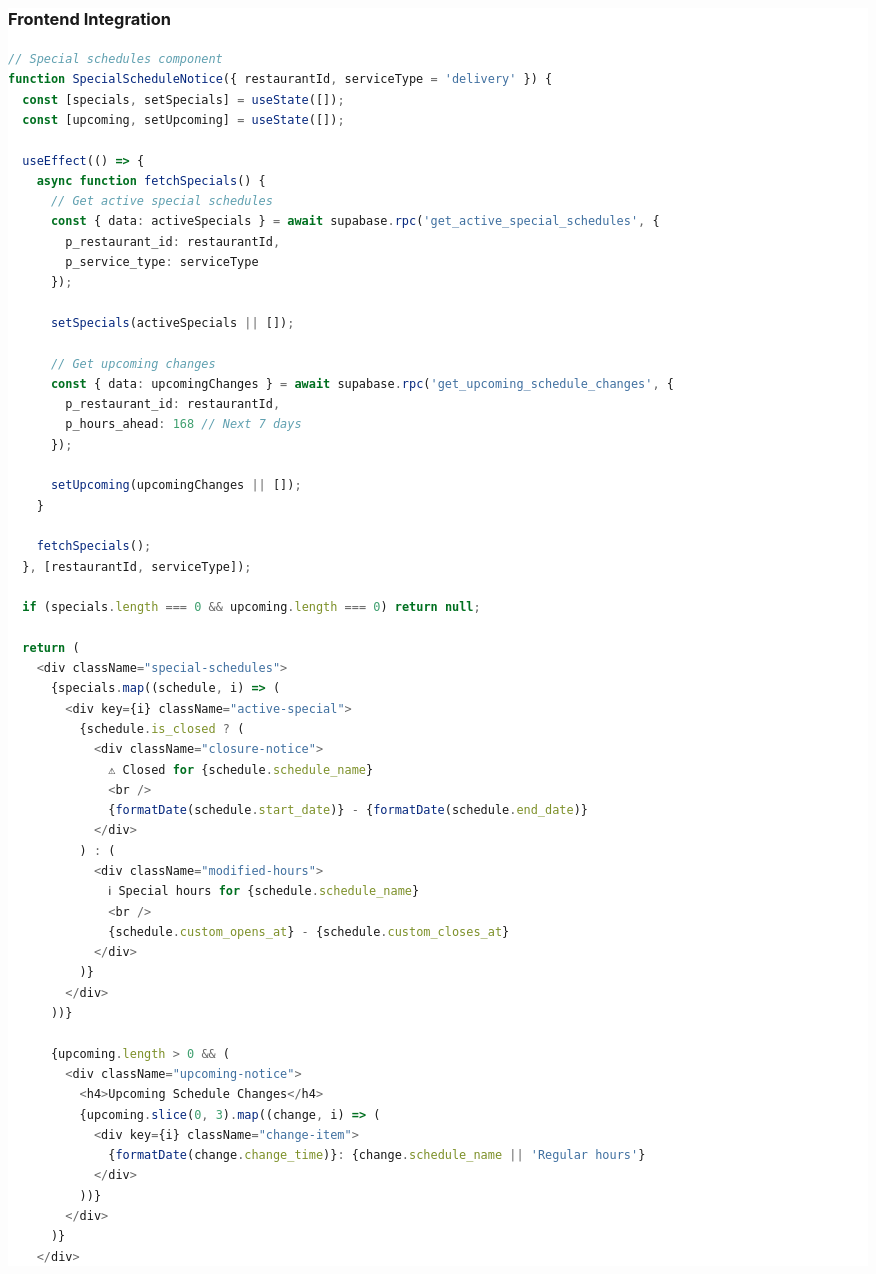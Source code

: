 
### Frontend Integration

```typescript
// Special schedules component
function SpecialScheduleNotice({ restaurantId, serviceType = 'delivery' }) {
  const [specials, setSpecials] = useState([]);
  const [upcoming, setUpcoming] = useState([]);

  useEffect(() => {
    async function fetchSpecials() {
      // Get active special schedules
      const { data: activeSpecials } = await supabase.rpc('get_active_special_schedules', {
        p_restaurant_id: restaurantId,
        p_service_type: serviceType
      });

      setSpecials(activeSpecials || []);

      // Get upcoming changes
      const { data: upcomingChanges } = await supabase.rpc('get_upcoming_schedule_changes', {
        p_restaurant_id: restaurantId,
        p_hours_ahead: 168 // Next 7 days
      });

      setUpcoming(upcomingChanges || []);
    }

    fetchSpecials();
  }, [restaurantId, serviceType]);

  if (specials.length === 0 && upcoming.length === 0) return null;

  return (
    <div className="special-schedules">
      {specials.map((schedule, i) => (
        <div key={i} className="active-special">
          {schedule.is_closed ? (
            <div className="closure-notice">
              ⚠️ Closed for {schedule.schedule_name}
              <br />
              {formatDate(schedule.start_date)} - {formatDate(schedule.end_date)}
            </div>
          ) : (
            <div className="modified-hours">
              ℹ️ Special hours for {schedule.schedule_name}
              <br />
              {schedule.custom_opens_at} - {schedule.custom_closes_at}
            </div>
          )}
        </div>
      ))}

      {upcoming.length > 0 && (
        <div className="upcoming-notice">
          <h4>Upcoming Schedule Changes</h4>
          {upcoming.slice(0, 3).map((change, i) => (
            <div key={i} className="change-item">
              {formatDate(change.change_time)}: {change.schedule_name || 'Regular hours'}
            </div>
          ))}
        </div>
      )}
    </div>
```
